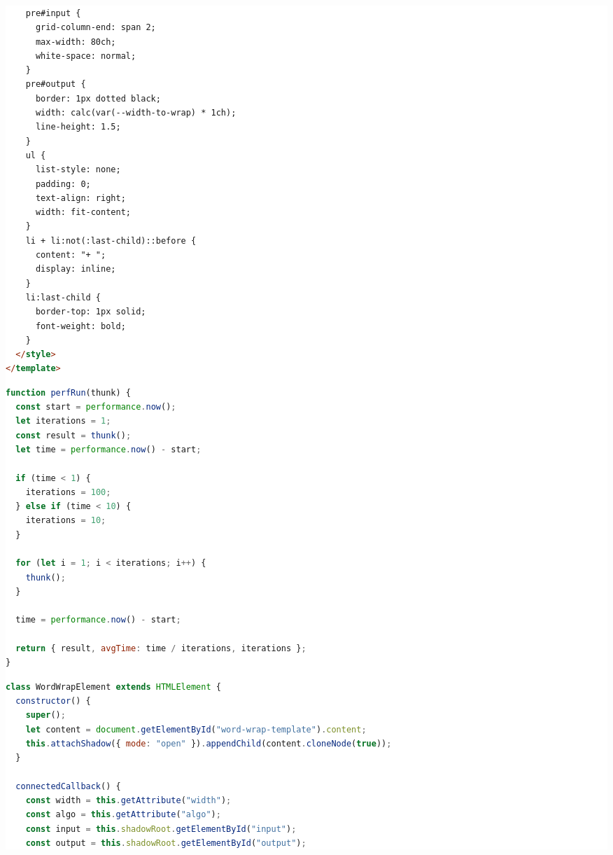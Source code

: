 ```html
    pre#input {
      grid-column-end: span 2;
      max-width: 80ch;
      white-space: normal;
    }
    pre#output {
      border: 1px dotted black;
      width: calc(var(--width-to-wrap) * 1ch);
      line-height: 1.5;
    }
    ul {
      list-style: none;
      padding: 0;
      text-align: right;
      width: fit-content;
    }
    li + li:not(:last-child)::before {
      content: "+ ";
      display: inline;
    }
    li:last-child {
      border-top: 1px solid;
      font-weight: bold;
    }
  </style>
</template>
```

```js
function perfRun(thunk) {
  const start = performance.now();
  let iterations = 1;
  const result = thunk();
  let time = performance.now() - start;

  if (time < 1) {
    iterations = 100;
  } else if (time < 10) {
    iterations = 10;
  }

  for (let i = 1; i < iterations; i++) {
    thunk();
  }

  time = performance.now() - start;

  return { result, avgTime: time / iterations, iterations };
}
```

```js
class WordWrapElement extends HTMLElement {
  constructor() {
    super();
    let content = document.getElementById("word-wrap-template").content;
    this.attachShadow({ mode: "open" }).appendChild(content.cloneNode(true));
  }

  connectedCallback() {
    const width = this.getAttribute("width");
    const algo = this.getAttribute("algo");
    const input = this.shadowRoot.getElementById("input");
    const output = this.shadowRoot.getElementById("output");
```